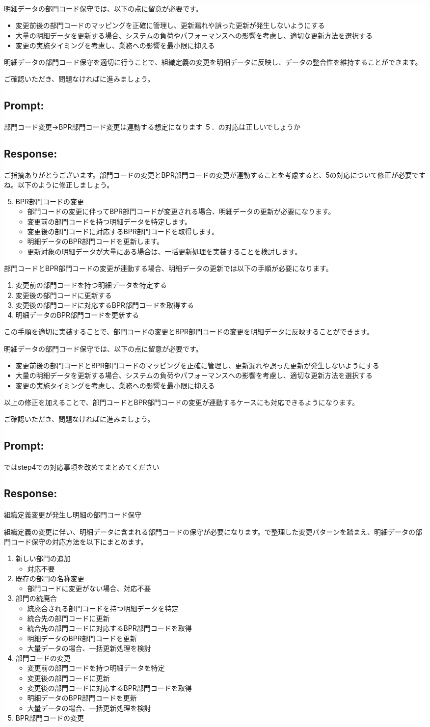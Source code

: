 明細データの部門コード保守では、以下の点に留意が必要です。

* 変更前後の部門コードのマッピングを正確に管理し、更新漏れや誤った更新が発生しないようにする
* 大量の明細データを更新する場合、システムの負荷やパフォーマンスへの影響を考慮し、適切な更新方法を選択する
* 変更の実施タイミングを考慮し、業務への影響を最小限に抑える

明細データの部門コード保守を適切に行うことで、組織定義の変更を明細データに反映し、データの整合性を維持することができます。

ご確認いただき、問題なければ<step5>に進みましょう。

## Prompt:
部門コード変更→BPR部門コード変更は連動する想定になります ５．の対応は正しいでしょうか

## Response:
ご指摘ありがとうございます。部門コードの変更とBPR部門コードの変更が連動することを考慮すると、5の対応について修正が必要ですね。以下のように修正しましょう。

5. BPR部門コードの変更
   * 部門コードの変更に伴ってBPR部門コードが変更される場合、明細データの更新が必要になります。
   * 変更前の部門コードを持つ明細データを特定します。
   * 変更後の部門コードに対応するBPR部門コードを取得します。
   * 明細データのBPR部門コードを更新します。
   * 更新対象の明細データが大量にある場合は、一括更新処理を実装することを検討します。

部門コードとBPR部門コードの変更が連動する場合、明細データの更新では以下の手順が必要になります。

1. 変更前の部門コードを持つ明細データを特定する
2. 変更後の部門コードに更新する
3. 変更後の部門コードに対応するBPR部門コードを取得する
4. 明細データのBPR部門コードを更新する

この手順を適切に実装することで、部門コードの変更とBPR部門コードの変更を明細データに反映することができます。

明細データの部門コード保守では、以下の点に留意が必要です。

* 変更前後の部門コードとBPR部門コードのマッピングを正確に管理し、更新漏れや誤った更新が発生しないようにする
* 大量の明細データを更新する場合、システムの負荷やパフォーマンスへの影響を考慮し、適切な更新方法を選択する
* 変更の実施タイミングを考慮し、業務への影響を最小限に抑える

以上の修正を加えることで、部門コードとBPR部門コードの変更が連動するケースにも対応できるようになります。

ご確認いただき、問題なければ<step5>に進みましょう。

## Prompt:
ではstep4での対応事項を改めてまとめてください

## Response:
<step4>組織定義変更が発生し明細の部門コード保守</step4>

組織定義の変更に伴い、明細データに含まれる部門コードの保守が必要になります。<step3>で整理した変更パターンを踏まえ、明細データの部門コード保守の対応方法を以下にまとめます。

1. 新しい部門の追加
   * 対応不要
2. 既存の部門の名称変更
   * 部門コードに変更がない場合、対応不要
3. 部門の統廃合
   * 統廃合される部門コードを持つ明細データを特定
   * 統合先の部門コードに更新
   * 統合先の部門コードに対応するBPR部門コードを取得
   * 明細データのBPR部門コードを更新
   * 大量データの場合、一括更新処理を検討
4. 部門コードの変更
   * 変更前の部門コードを持つ明細データを特定
   * 変更後の部門コードに更新
   * 変更後の部門コードに対応するBPR部門コードを取得
   * 明細データのBPR部門コードを更新
   * 大量データの場合、一括更新処理を検討
5. BPR部門コードの変更
